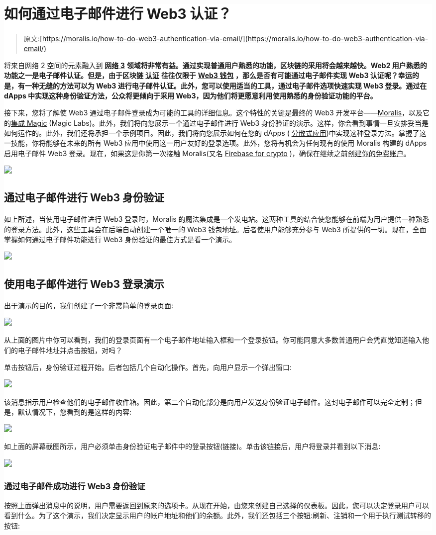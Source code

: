 # 如何通过电子邮件进行 Web3 认证？

> 原文:[https://moralis.io/how-to-do-web3-authentication-via-email/](https://moralis.io/how-to-do-web3-authentication-via-email/)

将来自网络 2 空间的元素融入到 [**网络 3**](https://moralis.io/the-ultimate-guide-to-web3-what-is-web3/) **领域将非常有益。通过实现普通用户熟悉的功能，区块链的采用将会越来越快。Web2 用户熟悉的功能之一是电子邮件认证。但是，由于区块链** [**认证**](https://moralis.io/ethereum-authentication-full-tutorial-to-ethereum-login-programming/) **往往仅限于** [**Web3 钱包**](https://moralis.io/what-is-a-web3-wallet-web3-wallets-explained/) **，那么是否有可能通过电子邮件实现 Web3 认证呢？幸运的是，有一种无缝的方法可以为 Web3 进行电子邮件认证。此外，您可以使用适当的工具，通过电子邮件选项快速实现 Web3 登录。通过在 dApps 中实现这种身份验证方法，公众将更倾向于采用 Web3，因为他们将更愿意利用使用熟悉的身份验证功能的平台。**

接下来，您将了解使 Web3 通过电子邮件登录成为可能的工具的详细信息。这个特性的关键是最终的 Web3 开发平台——[Moralis](https://moralis.io/)，以及它的[集成 Magic](https://moralis.io/moralis-integrates-passwordless-authentication-from-magic/) (Magic Labs)。此外，我们将向您展示一个通过电子邮件进行 Web3 身份验证的演示。这样，你会看到事情一旦安排妥当是如何运作的。此外，我们还将承担一个示例项目。因此，我们将向您展示如何在您的 dApps ( [分散式应用](https://moralis.io/decentralized-applications-explained-what-are-dapps/))中实现这种登录方法。掌握了这一技能，你将能够在未来的所有 Web3 应用中使用这一用户友好的登录选项。此外，您将有机会为任何现有的使用 Moralis 构建的 dApps 启用电子邮件 Web3 登录。现在，如果这是你第一次接触 Moralis(又名 [Firebase for crypto](https://moralis.io/firebase-for-crypto-the-best-blockchain-firebase-alternative/) )，确保在继续之前[创建你的免费账户](https://admin.moralis.io/register)。

![](../Images/79ac8e80ea1bdc64f647c17b7d036861.png)

## 通过电子邮件进行 Web3 身份验证

如上所述，当使用电子邮件进行 Web3 登录时，Moralis 的魔法集成是一个发电站。这两种工具的结合使您能够在前端为用户提供一种熟悉的登录方法。此外，这些工具会在后端自动创建一个唯一的 Web3 钱包地址。后者使用户能够充分参与 Web3 所提供的一切。现在，全面掌握如何通过电子邮件功能进行 Web3 身份验证的最佳方式是看一个演示。

![](../Images/9a8e44d43905bf25cfdcc6baaca60398.png)

## 使用电子邮件进行 Web3 登录演示

出于演示的目的，我们创建了一个非常简单的登录页面:

![](../Images/86bd987dcd55e296c3628d249f76186d.png)

从上面的图片中你可以看到，我们的登录页面有一个电子邮件地址输入框和一个登录按钮。你可能同意大多数普通用户会凭直觉知道输入他们的电子邮件地址并点击按钮，对吗？

单击按钮后，身份验证过程开始。后者包括几个自动化操作。首先，向用户显示一个弹出窗口:

![](../Images/41022bf13b40635f7142b919ce82dad0.png)

该消息指示用户检查他们的电子邮件收件箱。因此，第二个自动化部分是向用户发送身份验证电子邮件。这封电子邮件可以完全定制；但是，默认情况下，您看到的是这样的内容:

![](../Images/23e04d4637c3cfc50200b89dc820e132.png)

如上面的屏幕截图所示，用户必须单击身份验证电子邮件中的登录按钮(链接)。单击该链接后，用户将登录并看到以下消息:

![](../Images/63f78ed6b88ef901aceae2110ed636cd.png)

### 通过电子邮件成功进行 Web3 身份验证

按照上面弹出消息中的说明，用户需要返回到原来的选项卡。从现在开始，由您来创建自己选择的仪表板。因此，您可以决定登录用户可以看到什么。为了这个演示，我们决定显示用户的帐户地址和他们的余额。此外，我们还包括三个按钮:刷新、注销和一个用于执行测试转移的按钮:

